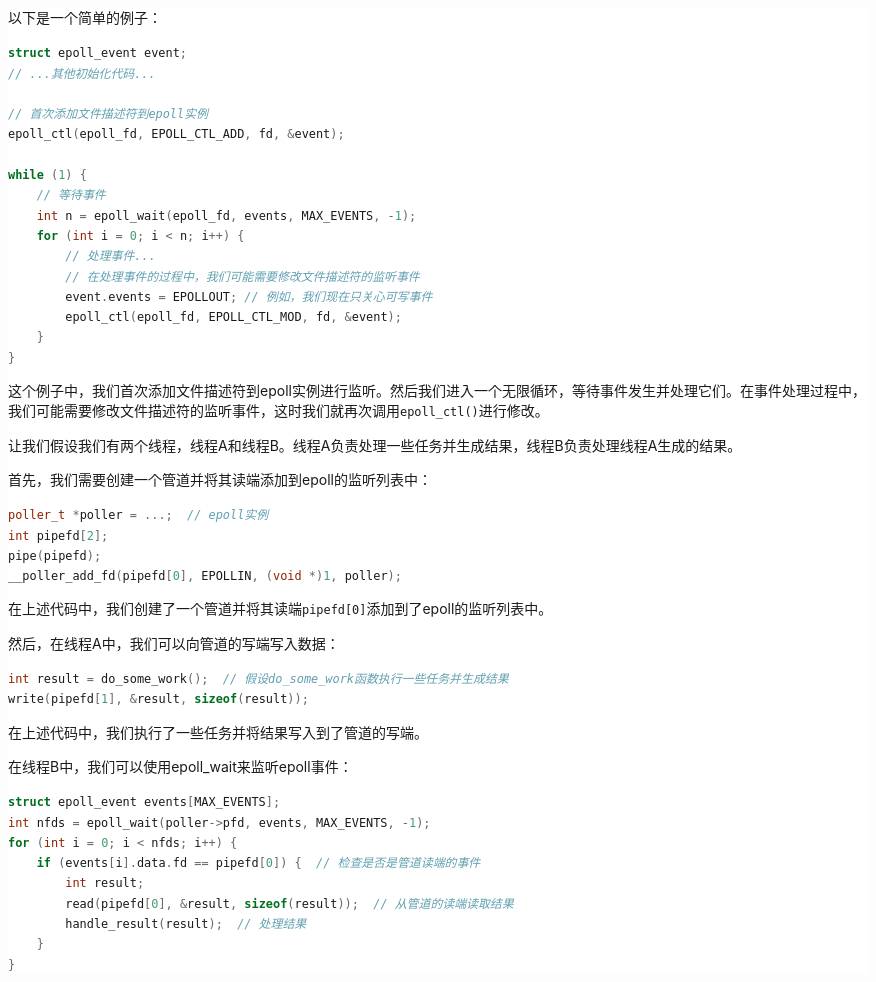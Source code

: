 以下是一个简单的例子：

```c
struct epoll_event event;
// ...其他初始化代码...

// 首次添加文件描述符到epoll实例
epoll_ctl(epoll_fd, EPOLL_CTL_ADD, fd, &event);

while (1) {
    // 等待事件
    int n = epoll_wait(epoll_fd, events, MAX_EVENTS, -1);
    for (int i = 0; i < n; i++) {
        // 处理事件...
        // 在处理事件的过程中，我们可能需要修改文件描述符的监听事件
        event.events = EPOLLOUT; // 例如，我们现在只关心可写事件
        epoll_ctl(epoll_fd, EPOLL_CTL_MOD, fd, &event);
    }
}
```

这个例子中，我们首次添加文件描述符到epoll实例进行监听。然后我们进入一个无限循环，等待事件发生并处理它们。在事件处理过程中，我们可能需要修改文件描述符的监听事件，这时我们就再次调用`epoll_ctl()`进行修改。

让我们假设我们有两个线程，线程A和线程B。线程A负责处理一些任务并生成结果，线程B负责处理线程A生成的结果。

首先，我们需要创建一个管道并将其读端添加到epoll的监听列表中：

```cpp
poller_t *poller = ...;  // epoll实例
int pipefd[2];
pipe(pipefd);
__poller_add_fd(pipefd[0], EPOLLIN, (void *)1, poller);
```

在上述代码中，我们创建了一个管道并将其读端`pipefd[0]`添加到了epoll的监听列表中。

然后，在线程A中，我们可以向管道的写端写入数据：

```cpp
int result = do_some_work();  // 假设do_some_work函数执行一些任务并生成结果
write(pipefd[1], &result, sizeof(result));
```

在上述代码中，我们执行了一些任务并将结果写入到了管道的写端。

在线程B中，我们可以使用epoll_wait来监听epoll事件：

```cpp
struct epoll_event events[MAX_EVENTS];
int nfds = epoll_wait(poller->pfd, events, MAX_EVENTS, -1);
for (int i = 0; i < nfds; i++) {
    if (events[i].data.fd == pipefd[0]) {  // 检查是否是管道读端的事件
        int result;
        read(pipefd[0], &result, sizeof(result));  // 从管道的读端读取结果
        handle_result(result);  // 处理结果
    }
}
```
